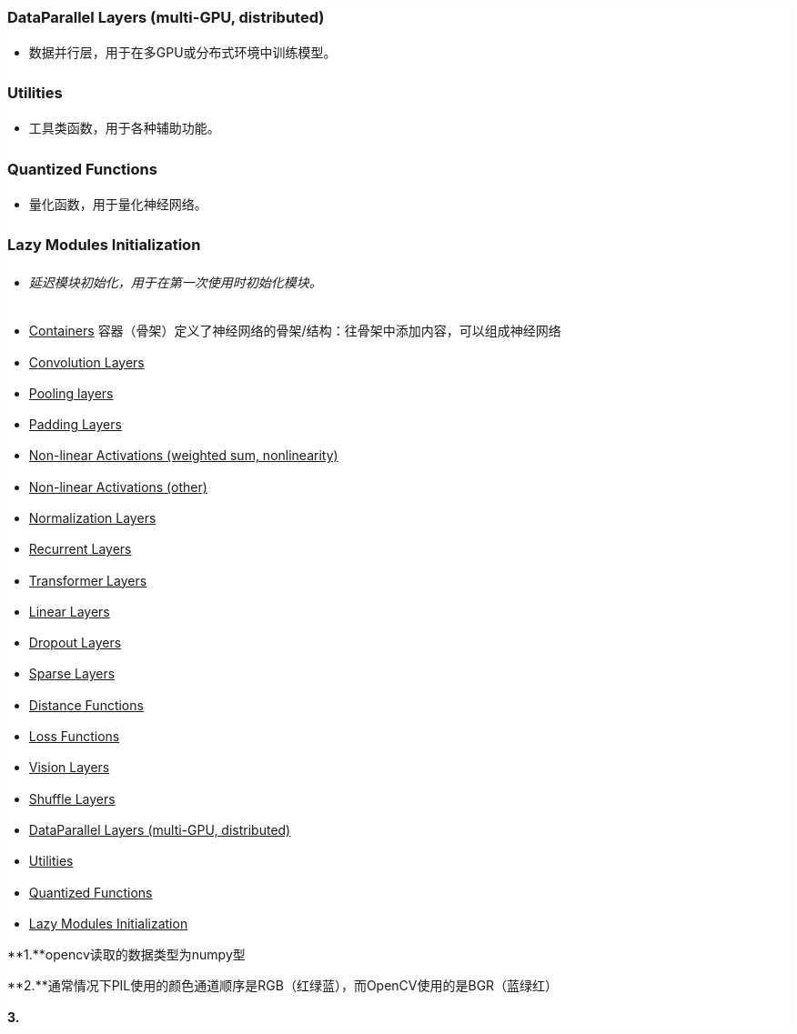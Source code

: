 ### DataParallel Layers (multi-GPU, distributed)

- 数据并行层，用于在多GPU或分布式环境中训练模型。

### Utilities

- 工具类函数，用于各种辅助功能。

### Quantized Functions

- 量化函数，用于量化神经网络。

### Lazy Modules Initialization

- ###### 延迟模块初始化，用于在第一次使用时初始化模块。



- [Containers](https://pytorch.org/docs/1.8.1/nn.html#containers)  容器（骨架）定义了神经网络的骨架/结构：往骨架中添加内容，可以组成神经网络
- [Convolution Layers](https://pytorch.org/docs/1.8.1/nn.html#convolution-layers)
- [Pooling layers](https://pytorch.org/docs/1.8.1/nn.html#pooling-layers)
- [Padding Layers](https://pytorch.org/docs/1.8.1/nn.html#padding-layers)
- [Non-linear Activations (weighted sum, nonlinearity)](https://pytorch.org/docs/1.8.1/nn.html#non-linear-activations-weighted-sum-nonlinearity)
- [Non-linear Activations (other)](https://pytorch.org/docs/1.8.1/nn.html#non-linear-activations-other)
- [Normalization Layers](https://pytorch.org/docs/1.8.1/nn.html#normalization-layers)
- [Recurrent Layers](https://pytorch.org/docs/1.8.1/nn.html#recurrent-layers)
- [Transformer Layers](https://pytorch.org/docs/1.8.1/nn.html#transformer-layers)
- [Linear Layers](https://pytorch.org/docs/1.8.1/nn.html#linear-layers)
- [Dropout Layers](https://pytorch.org/docs/1.8.1/nn.html#dropout-layers)
- [Sparse Layers](https://pytorch.org/docs/1.8.1/nn.html#sparse-layers)
- [Distance Functions](https://pytorch.org/docs/1.8.1/nn.html#distance-functions)
- [Loss Functions](https://pytorch.org/docs/1.8.1/nn.html#loss-functions)
- [Vision Layers](https://pytorch.org/docs/1.8.1/nn.html#vision-layers)
- [Shuffle Layers](https://pytorch.org/docs/1.8.1/nn.html#shuffle-layers)
- [DataParallel Layers (multi-GPU, distributed)](https://pytorch.org/docs/1.8.1/nn.html#dataparallel-layers-multi-gpu-distributed)
- [Utilities](https://pytorch.org/docs/1.8.1/nn.html#utilities)
- [Quantized Functions](https://pytorch.org/docs/1.8.1/nn.html#quantized-functions)
- [Lazy Modules Initialization](https://pytorch.org/docs/1.8.1/nn.html#lazy-modules-initialization)











**1.**opencv读取的数据类型为numpy型

**2.**通常情况下PIL使用的颜色通道顺序是RGB（红绿蓝），而OpenCV使用的是BGR（蓝绿红）

**3.**
